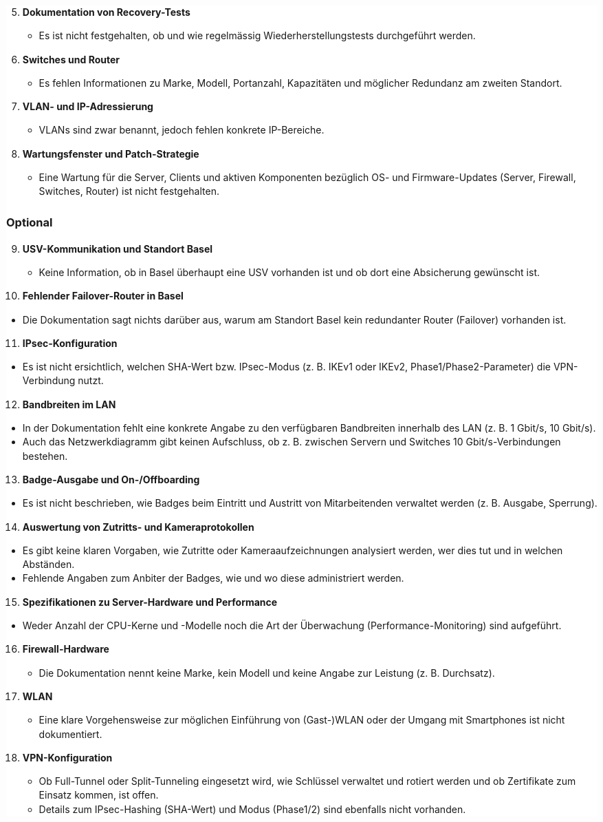 5. **Dokumentation von Recovery-Tests**  
    - Es ist nicht festgehalten, ob und wie regelmässig Wiederherstellungstests durchgeführt werden.

6. **Switches und Router**  
    - Es fehlen Informationen zu Marke, Modell, Portanzahl, Kapazitäten und möglicher Redundanz am zweiten Standort.
   
7. **VLAN- und IP-Adressierung**  
    - VLANs sind zwar benannt, jedoch fehlen konkrete IP-Bereiche.

8. **Wartungsfenster und Patch-Strategie**  
    - Eine Wartung für die Server, Clients und aktiven Komponenten bezüglich OS- und Firmware-Updates (Server, Firewall, Switches, Router) ist nicht festgehalten.


### Optional
9. **USV-Kommunikation und Standort Basel**   
   - Keine Information, ob in Basel überhaupt eine USV vorhanden ist und ob dort eine Absicherung gewünscht ist.

10. **Fehlender Failover-Router in Basel**  
   - Die Dokumentation sagt nichts darüber aus, warum am Standort Basel kein redundanter Router (Failover) vorhanden ist.

11. **IPsec-Konfiguration**  
   - Es ist nicht ersichtlich, welchen SHA-Wert bzw. IPsec-Modus (z. B. IKEv1 oder IKEv2, Phase1/Phase2-Parameter) die VPN-Verbindung nutzt.

12. **Bandbreiten im LAN**  
   - In der Dokumentation fehlt eine konkrete Angabe zu den verfügbaren Bandbreiten innerhalb des LAN (z. B. 1 Gbit/s, 10 Gbit/s).  
   - Auch das Netzwerkdiagramm gibt keinen Aufschluss, ob z. B. zwischen Servern und Switches 10 Gbit/s-Verbindungen bestehen.

13. **Badge-Ausgabe und On-/Offboarding**  
   - Es ist nicht beschrieben, wie Badges beim Eintritt und Austritt von Mitarbeitenden verwaltet werden (z. B. Ausgabe, Sperrung).

14. **Auswertung von Zutritts- und Kameraprotokollen**  
   - Es gibt keine klaren Vorgaben, wie Zutritte oder Kameraaufzeichnungen analysiert werden, wer dies tut und in welchen Abständen.
   - Fehlende Angaben zum Anbiter der Badges, wie und wo diese administriert werden.

15. **Spezifikationen zu Server-Hardware und Performance**  
   - Weder Anzahl der CPU-Kerne und -Modelle noch die Art der Überwachung (Performance-Monitoring) sind aufgeführt.

16. **Firewall-Hardware**  
    - Die Dokumentation nennt keine Marke, kein Modell und keine Angabe zur Leistung (z. B. Durchsatz). 

17. **WLAN**  
    - Eine klare Vorgehensweise zur möglichen Einführung von (Gast-)WLAN oder der Umgang mit Smartphones ist nicht dokumentiert.

18. **VPN-Konfiguration**  
    - Ob Full-Tunnel oder Split-Tunneling eingesetzt wird, wie Schlüssel verwaltet und rotiert werden und ob Zertifikate zum Einsatz kommen, ist offen.  
    - Details zum IPsec-Hashing (SHA-Wert) und Modus (Phase1/2) sind ebenfalls nicht vorhanden.
